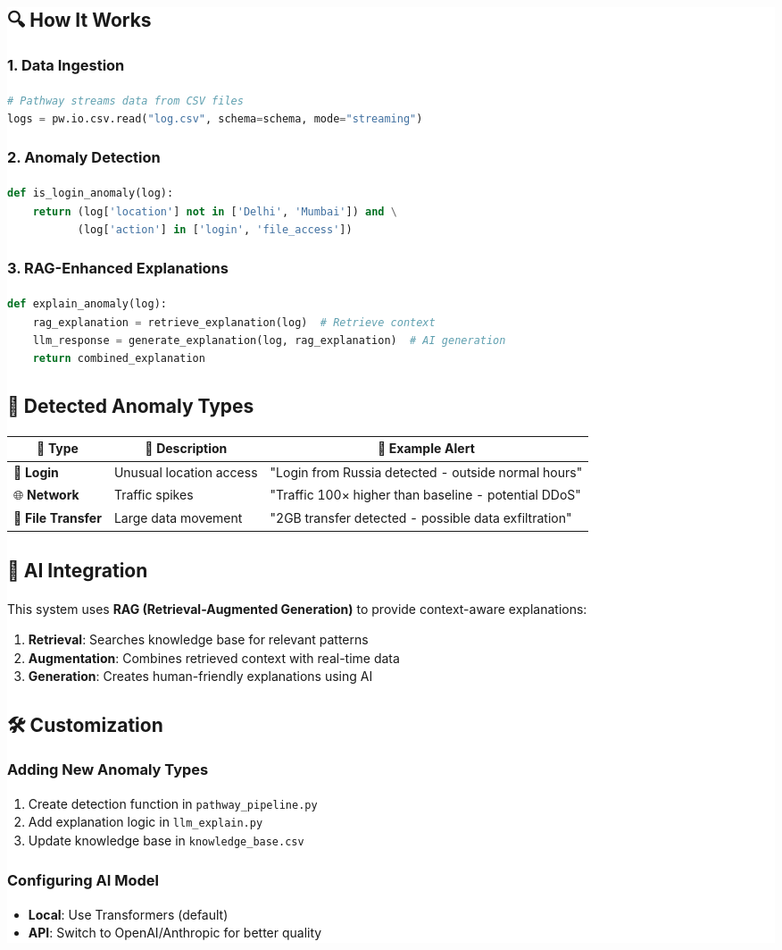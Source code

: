 ## 🔍 How It Works

### 1. Data Ingestion
```python
# Pathway streams data from CSV files
logs = pw.io.csv.read("log.csv", schema=schema, mode="streaming")
```

### 2. Anomaly Detection
```python
def is_login_anomaly(log):
    return (log['location'] not in ['Delhi', 'Mumbai']) and \
           (log['action'] in ['login', 'file_access'])
```

### 3. RAG-Enhanced Explanations
```python
def explain_anomaly(log):
    rag_explanation = retrieve_explanation(log)  # Retrieve context
    llm_response = generate_explanation(log, rag_explanation)  # AI generation
    return combined_explanation
```

## 🎯 Detected Anomaly Types

| 🚨 Type | 📝 Description | 🔔 Example Alert |
|---------|---------------|------------------|
| 🔐 **Login** | Unusual location access | "Login from Russia detected - outside normal hours" |
| 🌐 **Network** | Traffic spikes | "Traffic 100× higher than baseline - potential DDoS" |
| 📁 **File Transfer** | Large data movement | "2GB transfer detected - possible data exfiltration" |

## 🤖 AI Integration

This system uses **RAG (Retrieval-Augmented Generation)** to provide context-aware explanations:

1. **Retrieval**: Searches knowledge base for relevant patterns
2. **Augmentation**: Combines retrieved context with real-time data
3. **Generation**: Creates human-friendly explanations using AI

## 🛠️ Customization

### Adding New Anomaly Types
1. Create detection function in `pathway_pipeline.py`
2. Add explanation logic in `llm_explain.py`
3. Update knowledge base in `knowledge_base.csv`

### Configuring AI Model
- **Local**: Use Transformers (default)
- **API**: Switch to OpenAI/Anthropic for better quality
